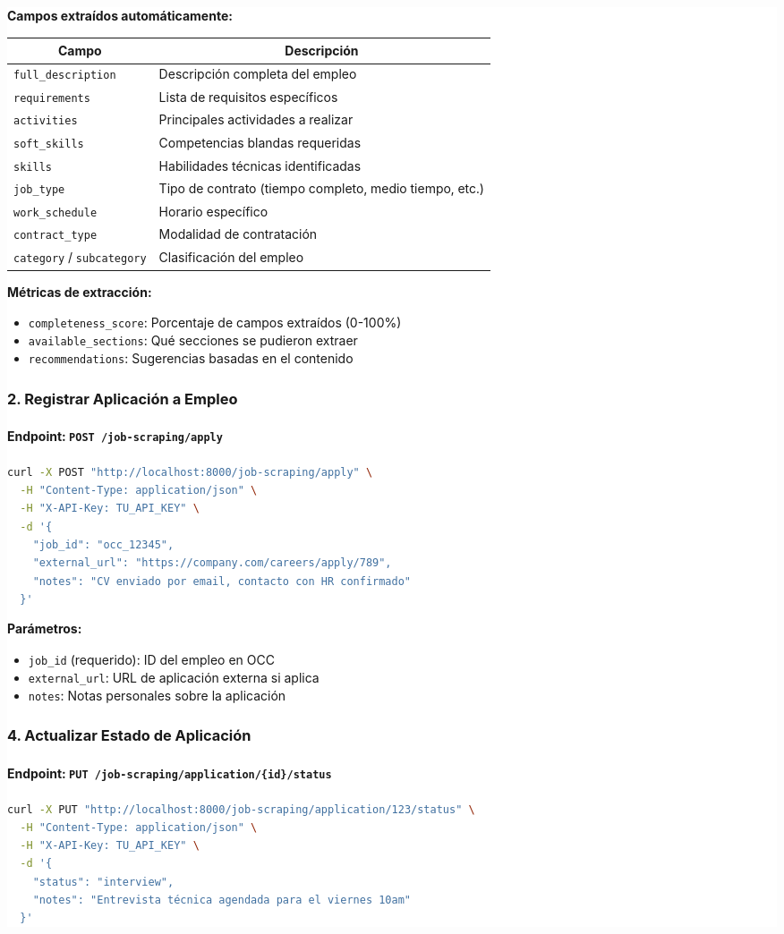 **Campos extraídos automáticamente:**

| Campo | Descripción |
|-------|------------|
| `full_description` | Descripción completa del empleo |
| `requirements` | Lista de requisitos específicos |
| `activities` | Principales actividades a realizar |
| `soft_skills` | Competencias blandas requeridas |
| `skills` | Habilidades técnicas identificadas |
| `job_type` | Tipo de contrato (tiempo completo, medio tiempo, etc.) |
| `work_schedule` | Horario específico |
| `contract_type` | Modalidad de contratación |
| `category` / `subcategory` | Clasificación del empleo |

**Métricas de extracción:**
- `completeness_score`: Porcentaje de campos extraídos (0-100%)
- `available_sections`: Qué secciones se pudieron extraer
- `recommendations`: Sugerencias basadas en el contenido

### 2. Registrar Aplicación a Empleo

#### Endpoint: `POST /job-scraping/apply`

```bash
curl -X POST "http://localhost:8000/job-scraping/apply" \
  -H "Content-Type: application/json" \
  -H "X-API-Key: TU_API_KEY" \
  -d '{
    "job_id": "occ_12345",
    "external_url": "https://company.com/careers/apply/789",
    "notes": "CV enviado por email, contacto con HR confirmado"
  }'
```

**Parámetros:**
- `job_id` (requerido): ID del empleo en OCC
- `external_url`: URL de aplicación externa si aplica
- `notes`: Notas personales sobre la aplicación

### 4. Actualizar Estado de Aplicación

#### Endpoint: `PUT /job-scraping/application/{id}/status`

```bash
curl -X PUT "http://localhost:8000/job-scraping/application/123/status" \
  -H "Content-Type: application/json" \
  -H "X-API-Key: TU_API_KEY" \
  -d '{
    "status": "interview",
    "notes": "Entrevista técnica agendada para el viernes 10am"
  }'
```
